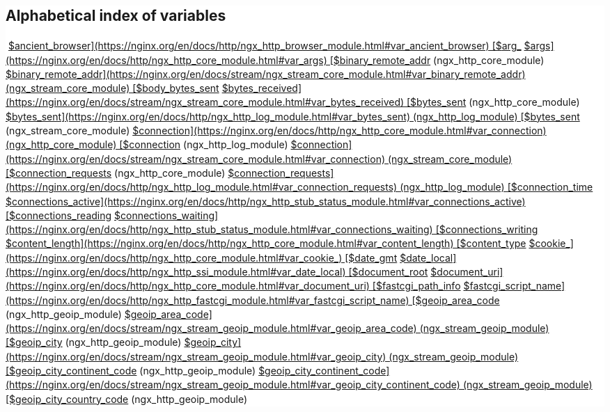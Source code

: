 ## Alphabetical index of variables

​      [$ancient_browser](https://nginx.org/en/docs/http/ngx_http_browser_module.html#var_ancient_browser)
[$arg_](https://nginx.org/en/docs/http/ngx_http_core_module.html#var_arg_)
[$args](https://nginx.org/en/docs/http/ngx_http_core_module.html#var_args)
[$binary_remote_addr](https://nginx.org/en/docs/http/ngx_http_core_module.html#var_binary_remote_addr) (ngx_http_core_module)
[$binary_remote_addr](https://nginx.org/en/docs/stream/ngx_stream_core_module.html#var_binary_remote_addr) (ngx_stream_core_module)
[$body_bytes_sent](https://nginx.org/en/docs/http/ngx_http_core_module.html#var_body_bytes_sent)
[$bytes_received](https://nginx.org/en/docs/stream/ngx_stream_core_module.html#var_bytes_received)
[$bytes_sent](https://nginx.org/en/docs/http/ngx_http_core_module.html#var_bytes_sent) (ngx_http_core_module)
[$bytes_sent](https://nginx.org/en/docs/http/ngx_http_log_module.html#var_bytes_sent) (ngx_http_log_module)
[$bytes_sent](https://nginx.org/en/docs/stream/ngx_stream_core_module.html#var_bytes_sent) (ngx_stream_core_module)
[$connection](https://nginx.org/en/docs/http/ngx_http_core_module.html#var_connection) (ngx_http_core_module)
[$connection](https://nginx.org/en/docs/http/ngx_http_log_module.html#var_connection) (ngx_http_log_module)
[$connection](https://nginx.org/en/docs/stream/ngx_stream_core_module.html#var_connection) (ngx_stream_core_module)
[$connection_requests](https://nginx.org/en/docs/http/ngx_http_core_module.html#var_connection_requests) (ngx_http_core_module)
[$connection_requests](https://nginx.org/en/docs/http/ngx_http_log_module.html#var_connection_requests) (ngx_http_log_module)
[$connection_time](https://nginx.org/en/docs/http/ngx_http_core_module.html#var_connection_time)
[$connections_active](https://nginx.org/en/docs/http/ngx_http_stub_status_module.html#var_connections_active)
[$connections_reading](https://nginx.org/en/docs/http/ngx_http_stub_status_module.html#var_connections_reading)
[$connections_waiting](https://nginx.org/en/docs/http/ngx_http_stub_status_module.html#var_connections_waiting)
[$connections_writing](https://nginx.org/en/docs/http/ngx_http_stub_status_module.html#var_connections_writing)
[$content_length](https://nginx.org/en/docs/http/ngx_http_core_module.html#var_content_length)
[$content_type](https://nginx.org/en/docs/http/ngx_http_core_module.html#var_content_type)
[$cookie_](https://nginx.org/en/docs/http/ngx_http_core_module.html#var_cookie_)
[$date_gmt](https://nginx.org/en/docs/http/ngx_http_ssi_module.html#var_date_gmt)
[$date_local](https://nginx.org/en/docs/http/ngx_http_ssi_module.html#var_date_local)
[$document_root](https://nginx.org/en/docs/http/ngx_http_core_module.html#var_document_root)
[$document_uri](https://nginx.org/en/docs/http/ngx_http_core_module.html#var_document_uri)
[$fastcgi_path_info](https://nginx.org/en/docs/http/ngx_http_fastcgi_module.html#var_fastcgi_path_info)
[$fastcgi_script_name](https://nginx.org/en/docs/http/ngx_http_fastcgi_module.html#var_fastcgi_script_name)
[$geoip_area_code](https://nginx.org/en/docs/http/ngx_http_geoip_module.html#var_geoip_area_code) (ngx_http_geoip_module)
[$geoip_area_code](https://nginx.org/en/docs/stream/ngx_stream_geoip_module.html#var_geoip_area_code) (ngx_stream_geoip_module)
[$geoip_city](https://nginx.org/en/docs/http/ngx_http_geoip_module.html#var_geoip_city) (ngx_http_geoip_module)
[$geoip_city](https://nginx.org/en/docs/stream/ngx_stream_geoip_module.html#var_geoip_city) (ngx_stream_geoip_module)
[$geoip_city_continent_code](https://nginx.org/en/docs/http/ngx_http_geoip_module.html#var_geoip_city_continent_code) (ngx_http_geoip_module)
[$geoip_city_continent_code](https://nginx.org/en/docs/stream/ngx_stream_geoip_module.html#var_geoip_city_continent_code) (ngx_stream_geoip_module)
[$geoip_city_country_code](https://nginx.org/en/docs/http/ngx_http_geoip_module.html#var_geoip_city_country_code) (ngx_http_geoip_module)